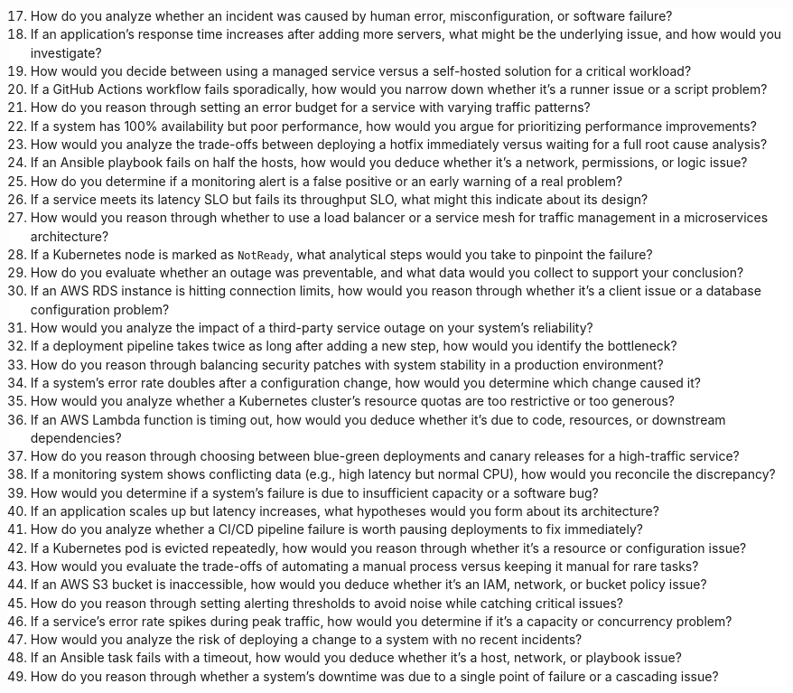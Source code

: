 17. How do you analyze whether an incident was caused by human error, misconfiguration, or software failure?
18. If an application’s response time increases after adding more servers, what might be the underlying issue, and how would you investigate?
19. How would you decide between using a managed service versus a self-hosted solution for a critical workload?
20. If a GitHub Actions workflow fails sporadically, how would you narrow down whether it’s a runner issue or a script problem?
21. How do you reason through setting an error budget for a service with varying traffic patterns?
22. If a system has 100% availability but poor performance, how would you argue for prioritizing performance improvements?
23. How would you analyze the trade-offs between deploying a hotfix immediately versus waiting for a full root cause analysis?
24. If an Ansible playbook fails on half the hosts, how would you deduce whether it’s a network, permissions, or logic issue?
25. How do you determine if a monitoring alert is a false positive or an early warning of a real problem?
26. If a service meets its latency SLO but fails its throughput SLO, what might this indicate about its design?
27. How would you reason through whether to use a load balancer or a service mesh for traffic management in a microservices architecture?
28. If a Kubernetes node is marked as `NotReady`, what analytical steps would you take to pinpoint the failure?
29. How do you evaluate whether an outage was preventable, and what data would you collect to support your conclusion?
30. If an AWS RDS instance is hitting connection limits, how would you reason through whether it’s a client issue or a database configuration problem?
31. How would you analyze the impact of a third-party service outage on your system’s reliability?
32. If a deployment pipeline takes twice as long after adding a new step, how would you identify the bottleneck?
33. How do you reason through balancing security patches with system stability in a production environment?
34. If a system’s error rate doubles after a configuration change, how would you determine which change caused it?
35. How would you analyze whether a Kubernetes cluster’s resource quotas are too restrictive or too generous?
36. If an AWS Lambda function is timing out, how would you deduce whether it’s due to code, resources, or downstream dependencies?
37. How do you reason through choosing between blue-green deployments and canary releases for a high-traffic service?
38. If a monitoring system shows conflicting data (e.g., high latency but normal CPU), how would you reconcile the discrepancy?
39. How would you determine if a system’s failure is due to insufficient capacity or a software bug?
40. If an application scales up but latency increases, what hypotheses would you form about its architecture?
41. How do you analyze whether a CI/CD pipeline failure is worth pausing deployments to fix immediately?
42. If a Kubernetes pod is evicted repeatedly, how would you reason through whether it’s a resource or configuration issue?
43. How would you evaluate the trade-offs of automating a manual process versus keeping it manual for rare tasks?
44. If an AWS S3 bucket is inaccessible, how would you deduce whether it’s an IAM, network, or bucket policy issue?
45. How do you reason through setting alerting thresholds to avoid noise while catching critical issues?
46. If a service’s error rate spikes during peak traffic, how would you determine if it’s a capacity or concurrency problem?
47. How would you analyze the risk of deploying a change to a system with no recent incidents?
48. If an Ansible task fails with a timeout, how would you deduce whether it’s a host, network, or playbook issue?
49. How do you reason through whether a system’s downtime was due to a single point of failure or a cascading issue?
